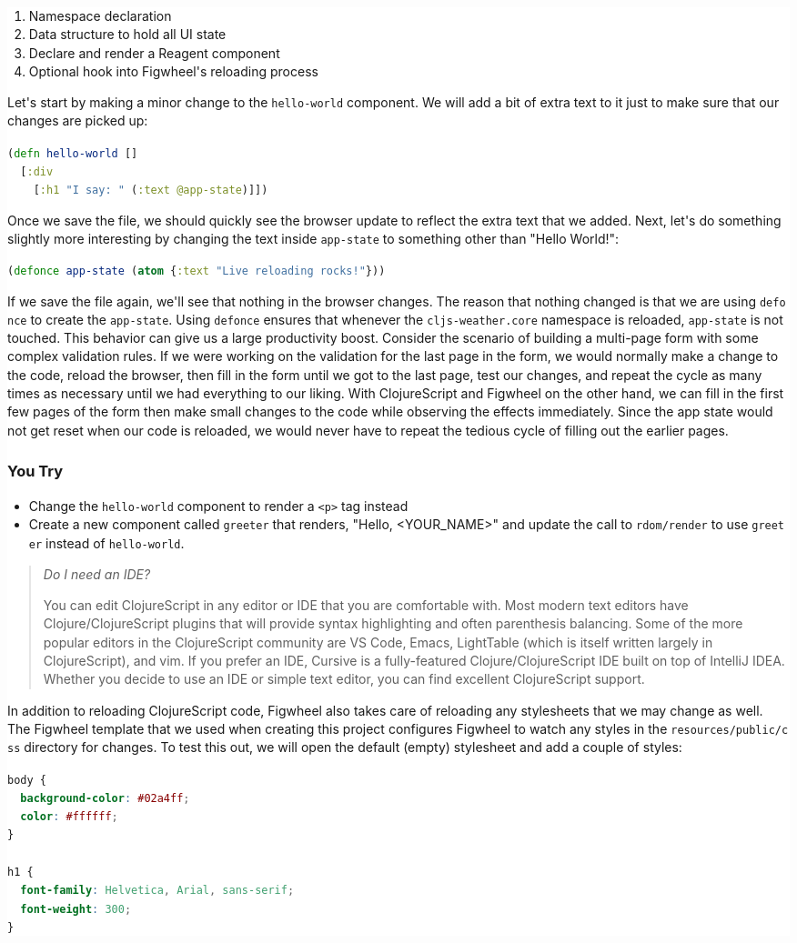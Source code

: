 1. Namespace declaration
2. Data structure to hold all UI state
3. Declare and render a Reagent component
4. Optional hook into Figwheel's reloading process

Let's start by making a minor change to the `hello-world` component. We will add a bit of extra text to it just to make sure that our changes are picked up:

```clojure
(defn hello-world []
  [:div
    [:h1 "I say: " (:text @app-state)]])
```

Once we save the file, we should quickly see the browser update to reflect the extra text that we added. Next, let's do something slightly more interesting by changing the text inside `app-state` to something other than "Hello World!":

```clojure
(defonce app-state (atom {:text "Live reloading rocks!"}))
```

If we save the file again, we'll see that nothing in the browser changes. The reason that nothing changed is that we are using `defonce` to create the `app-state`. Using `defonce` ensures that whenever the `cljs-weather.core` namespace is reloaded, `app-state` is not touched. This behavior can give us a large productivity boost. Consider the scenario of building a multi-page form with some complex validation rules. If we were working on the validation for the last page in the form, we would normally make a change to the code, reload the browser, then fill in the form until we got to the last page, test our changes, and repeat the cycle as many times as necessary until we had everything to our liking. With ClojureScript and Figwheel on the other hand, we can fill in the first few pages of the form then make small changes to the code while observing the effects immediately. Since the app state would not get reset when our code is reloaded, we would never have to repeat the tedious cycle of filling out the earlier pages.

### You Try

- Change the `hello-world` component to render a `<p>` tag instead
- Create a new component called `greeter` that renders, "Hello, &lt;YOUR_NAME&gt;" and update the call to `rdom/render` to use `greeter` instead of `hello-world`.

> _Do I need an IDE?_
>
> You can edit ClojureScript in any editor or IDE that you are comfortable with. Most modern text editors have Clojure/ClojureScript plugins that will provide syntax highlighting and often parenthesis balancing. Some of the more popular editors in the ClojureScript community are VS Code, Emacs, LightTable (which is itself written largely in ClojureScript), and vim. If you prefer an IDE, Cursive is a fully-featured Clojure/ClojureScript IDE built on top of IntelliJ IDEA. Whether you decide to use an IDE or simple text editor, you can find excellent ClojureScript support.

In addition to reloading ClojureScript code, Figwheel also takes care of reloading any stylesheets that we may change as well. The Figwheel template that we used when creating this project configures Figwheel to watch any styles in the `resources/public/css` directory for changes. To test this out, we will open the default (empty) stylesheet and add a couple of styles:

```css
body {
  background-color: #02a4ff;
  color: #ffffff;
}

h1 {
  font-family: Helvetica, Arial, sans-serif;
  font-weight: 300;
}
```
